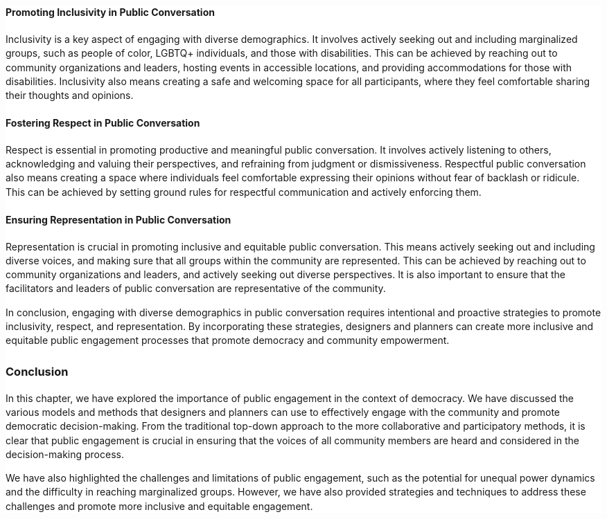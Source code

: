 

#### Promoting Inclusivity in Public Conversation



Inclusivity is a key aspect of engaging with diverse demographics. It involves actively seeking out and including marginalized groups, such as people of color, LGBTQ+ individuals, and those with disabilities. This can be achieved by reaching out to community organizations and leaders, hosting events in accessible locations, and providing accommodations for those with disabilities. Inclusivity also means creating a safe and welcoming space for all participants, where they feel comfortable sharing their thoughts and opinions.



#### Fostering Respect in Public Conversation



Respect is essential in promoting productive and meaningful public conversation. It involves actively listening to others, acknowledging and valuing their perspectives, and refraining from judgment or dismissiveness. Respectful public conversation also means creating a space where individuals feel comfortable expressing their opinions without fear of backlash or ridicule. This can be achieved by setting ground rules for respectful communication and actively enforcing them.



#### Ensuring Representation in Public Conversation



Representation is crucial in promoting inclusive and equitable public conversation. This means actively seeking out and including diverse voices, and making sure that all groups within the community are represented. This can be achieved by reaching out to community organizations and leaders, and actively seeking out diverse perspectives. It is also important to ensure that the facilitators and leaders of public conversation are representative of the community.



In conclusion, engaging with diverse demographics in public conversation requires intentional and proactive strategies to promote inclusivity, respect, and representation. By incorporating these strategies, designers and planners can create more inclusive and equitable public engagement processes that promote democracy and community empowerment.





### Conclusion

In this chapter, we have explored the importance of public engagement in the context of democracy. We have discussed the various models and methods that designers and planners can use to effectively engage with the community and promote democratic decision-making. From the traditional top-down approach to the more collaborative and participatory methods, it is clear that public engagement is crucial in ensuring that the voices of all community members are heard and considered in the decision-making process.



We have also highlighted the challenges and limitations of public engagement, such as the potential for unequal power dynamics and the difficulty in reaching marginalized groups. However, we have also provided strategies and techniques to address these challenges and promote more inclusive and equitable engagement.
